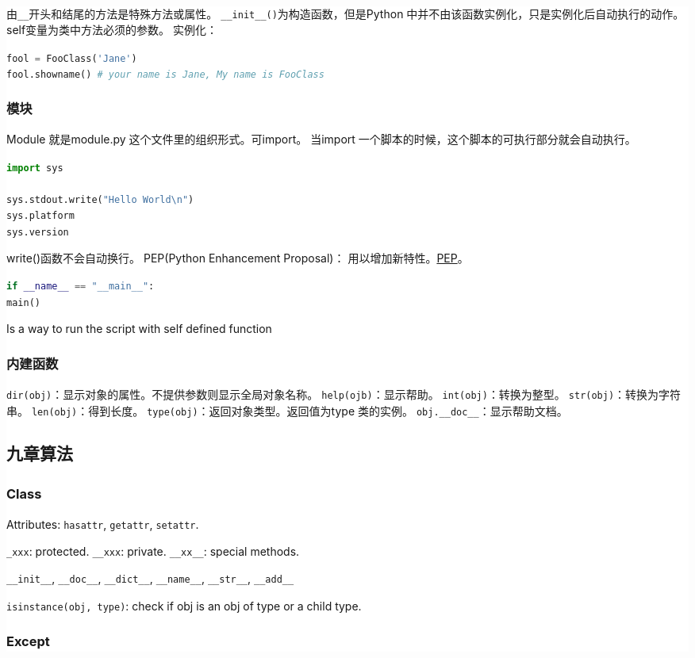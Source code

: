 由`__`开头和结尾的方法是特殊方法或属性。
`__init__()`为构造函数，但是Python 中并不由该函数实例化，只是实例化后自动执行的动作。
self变量为类中方法必须的参数。
实例化：

```python
fool = FooClass('Jane')
fool.showname() # your name is Jane, My name is FooClass
```

### 模块

Module 就是module.py 这个文件里的组织形式。可import。
当import 一个脚本的时候，这个脚本的可执行部分就会自动执行。

```python
import sys

sys.stdout.write("Hello World\n")
sys.platform
sys.version
```

write()函数不会自动换行。
PEP(Python Enhancement Proposal)： 用以增加新特性。[PEP](http://python.org/dev/peps)。

```python
if __name__ == "__main__":
main()
```

Is a way to run the script with self defined function

### 内建函数

`dir(obj)`：显示对象的属性。不提供参数则显示全局对象名称。
`help(ojb)`：显示帮助。
`int(obj)`：转换为整型。
`str(obj)`：转换为字符串。
`len(obj)`：得到长度。
`type(obj)`：返回对象类型。返回值为type 类的实例。
`obj.__doc__`：显示帮助文档。

## 九章算法

### Class

Attributes: `hasattr`, `getattr`, `setattr`.

`_xxx`: protected. `__xxx`: private. `__xx__`: special methods.

`__init__`, `__doc__`, `__dict__`, `__name__`, `__str__`, `__add__`

`isinstance(obj, type)`: check if obj is an obj of type or a child type.

### Except
